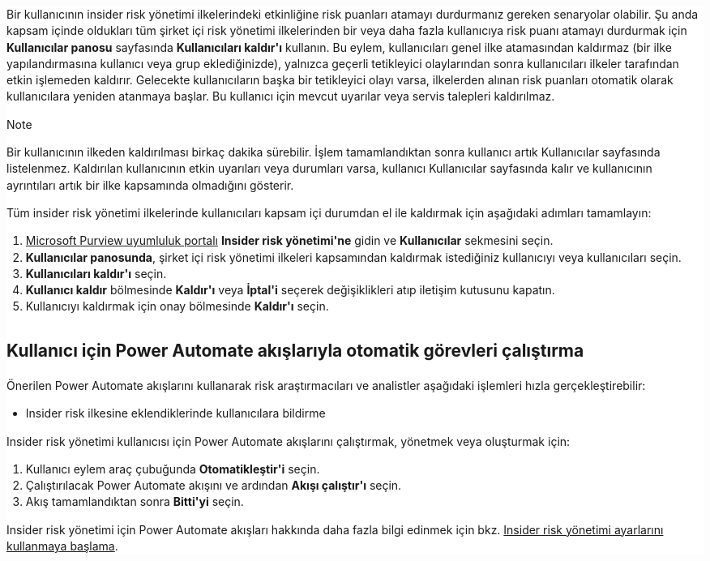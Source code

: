 Bir kullanıcının insider risk yönetimi ilkelerindeki etkinliğine risk puanları atamayı durdurmanız gereken senaryolar olabilir. Şu anda kapsam içinde oldukları tüm şirket içi risk yönetimi ilkelerinden bir veya daha fazla kullanıcıya risk puanı atamayı durdurmak için **Kullanıcılar panosu** sayfasında **Kullanıcıları kaldır'ı** kullanın. Bu eylem, kullanıcıları genel ilke atamasından kaldırmaz (bir ilke yapılandırmasına kullanıcı veya grup eklediğinizde), yalnızca geçerli tetikleyici olaylarından sonra kullanıcıları ilkeler tarafından etkin işlemeden kaldırır. Gelecekte kullanıcıların başka bir tetikleyici olayı varsa, ilkelerden alınan risk puanları otomatik olarak kullanıcılara yeniden atanmaya başlar. Bu kullanıcı için mevcut uyarılar veya servis talepleri kaldırılmaz.

> [!NOTE]
> Bir kullanıcının ilkeden kaldırılması birkaç dakika sürebilir. İşlem tamamlandıktan sonra kullanıcı artık Kullanıcılar sayfasında listelenmez. Kaldırılan kullanıcının etkin uyarıları veya durumları varsa, kullanıcı Kullanıcılar sayfasında kalır ve kullanıcının ayrıntıları artık bir ilke kapsamında olmadığını gösterir.

Tüm insider risk yönetimi ilkelerinde kullanıcıları kapsam içi durumdan el ile kaldırmak için aşağıdaki adımları tamamlayın:

1. [Microsoft Purview uyumluluk portalı](https://compliance.microsoft.com) **Insider risk yönetimi'ne** gidin ve **Kullanıcılar** sekmesini seçin.
2. **Kullanıcılar panosunda**, şirket içi risk yönetimi ilkeleri kapsamından kaldırmak istediğiniz kullanıcıyı veya kullanıcıları seçin.
3. **Kullanıcıları kaldır'ı** seçin.
4. **Kullanıcı kaldır** bölmesinde **Kaldır'ı** veya **İptal'i** seçerek değişiklikleri atıp iletişim kutusunu kapatın.
5. Kullanıcıyı kaldırmak için onay bölmesinde **Kaldır'ı** seçin.

## <a name="run-automated-tasks-with-power-automate-flows-for-a-user"></a>Kullanıcı için Power Automate akışlarıyla otomatik görevleri çalıştırma

Önerilen Power Automate akışlarını kullanarak risk araştırmacıları ve analistler aşağıdaki işlemleri hızla gerçekleştirebilir:

- Insider risk ilkesine eklendiklerinde kullanıcılara bildirme

Insider risk yönetimi kullanıcısı için Power Automate akışlarını çalıştırmak, yönetmek veya oluşturmak için:

1. Kullanıcı eylem araç çubuğunda **Otomatikleştir'i** seçin.
2. Çalıştırılacak Power Automate akışını ve ardından **Akışı çalıştır'ı** seçin.
3. Akış tamamlandıktan sonra **Bitti'yi** seçin.

Insider risk yönetimi için Power Automate akışları hakkında daha fazla bilgi edinmek için bkz. [Insider risk yönetimi ayarlarını kullanmaya başlama](insider-risk-management-settings.md#power-automate-flows-preview).
